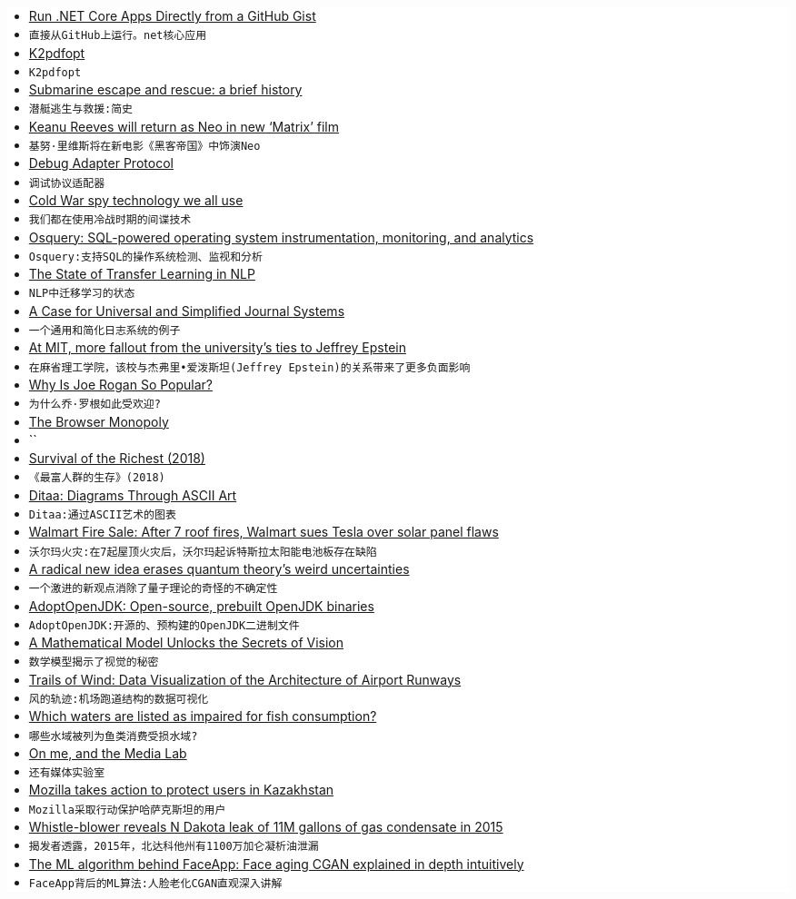 - [Run .NET Core Apps Directly from a GitHub Gist](https://www.hanselman.com/blog/SharpScriptFromServiceStackLetsYouRunNETAppsDirectlyFromAGitHubGist.aspx)
- `直接从GitHub上运行。net核心应用`
- [K2pdfopt](https://www.willus.com/k2pdfopt/)
- `K2pdfopt`
- [Submarine escape and rescue: a brief history](https://jmvh.org/article/submarine-escape-and-rescue-a-brief-history-2/)
- `潜艇逃生与救援:简史`
- [Keanu Reeves will return as Neo in new ‘Matrix’ film](https://www.latimes.com/entertainment-arts/movies/story/2019-08-20/the-matrix-4-movie-keanu-reeves-lana-wachowski)
- `基努·里维斯将在新电影《黑客帝国》中饰演Neo`
- [Debug Adapter Protocol](https://microsoft.github.io/debug-adapter-protocol/)
- `调试协议适配器`
- [Cold War spy technology we all use](https://www.bbc.com/news/business-48859331)
- `我们都在使用冷战时期的间谍技术`
- [Osquery: SQL-powered operating system instrumentation, monitoring, and analytics](https://github.com/osquery/osquery)
- `Osquery:支持SQL的操作系统检测、监视和分析`
- [The State of Transfer Learning in NLP](http://ruder.io/state-of-transfer-learning-in-nlp/)
- `NLP中迁移学习的状态`
- [A Case for Universal and Simplified Journal Systems](https://scholarlykitchen.sspnet.org/2019/08/20/guest-post-a-case-for-universal-and-simplified-journal-systems/)
- `一个通用和简化日志系统的例子`
- [At MIT, more fallout from the university’s ties to Jeffrey Epstein](https://www.bostonglobe.com/metro/2019/08/20/mit-more-fallout-from-epstein-ties/2xNSQTkullsjQzfPcVSgjJ/story.html)
- `在麻省理工学院，该校与杰弗里•爱泼斯坦(Jeffrey Epstein)的关系带来了更多负面影响`
- [Why Is Joe Rogan So Popular?](https://www.theatlantic.com/entertainment/archive/2019/08/my-joe-rogan-experience/594802/)
- `为什么乔·罗根如此受欢迎?`
- [The Browser Monopoly](http://blairreeves.me/2019/08/20/the-browser-monopoly/)
- ``
- [Survival of the Richest (2018)](https://onezero.medium.com/survival-of-the-richest-9ef6cddd0cc1)
- `《最富人群的生存》(2018)`
- [Ditaa: Diagrams Through ASCII Art](http://ditaa.sourceforge.net/)
- `Ditaa:通过ASCII艺术的图表`
- [Walmart Fire Sale: After 7 roof fires, Walmart sues Tesla over solar panel flaws](https://arstechnica.com/tech-policy/2019/08/after-seven-roof-fires-walmart-sues-tesla-over-solar-panel-flaws/)
- `沃尔玛火灾:在7起屋顶火灾后，沃尔玛起诉特斯拉太阳能电池板存在缺陷`
- [A radical new idea erases quantum theory’s weird uncertainties](https://www.newscientist.com/article/mg24332440-600-quantum-weirdness-isnt-real-weve-just-got-space-and-time-all-wrong/)
- `一个激进的新观点消除了量子理论的奇怪的不确定性`
- [AdoptOpenJDK: Open-source, prebuilt OpenJDK binaries](https://adoptopenjdk.net/)
- `AdoptOpenJDK:开源的、预构建的OpenJDK二进制文件`
- [A Mathematical Model Unlocks the Secrets of Vision](https://www.quantamagazine.org/a-mathematical-model-unlocks-the-secrets-of-vision-20190821/)
- `数学模型揭示了视觉的秘密`
- [Trails of Wind: Data Visualization of the Architecture of Airport Runways](https://trailsofwind.figures.cc/)
- `风的轨迹:机场跑道结构的数据可视化`
- [Which waters are listed as impaired for fish consumption?](https://mywaterquality.ca.gov/safe_to_eat/impaired_waters/index.html)
- `哪些水域被列为鱼类消费受损水域?`
- [On me, and the Media Lab](https://medium.com/@EthanZ/on-me-and-the-media-lab-715bfc707f6f)
- `还有媒体实验室`
- [Mozilla takes action to protect users in Kazakhstan](https://blog.mozilla.org/blog/2019/08/21/mozilla-takes-action-to-protect-users-in-kazakhstan/)
- `Mozilla采取行动保护哈萨克斯坦的用户`
- [Whistle-blower reveals N Dakota leak of 11M gallons of gas condensate in 2015](https://www.desmogblog.com/2019/08/19/north-dakota-regulators-oil-gas-spill-exxon-valdez)
- `揭发者透露，2015年，北达科他州有1100万加仑凝析油泄漏`
- [The ML algorithm behind FaceApp: Face aging CGAN explained in depth intuitively](https://iq.opengenus.org/face-aging-cgan-keras/)
- `FaceApp背后的ML算法:人脸老化CGAN直观深入讲解`